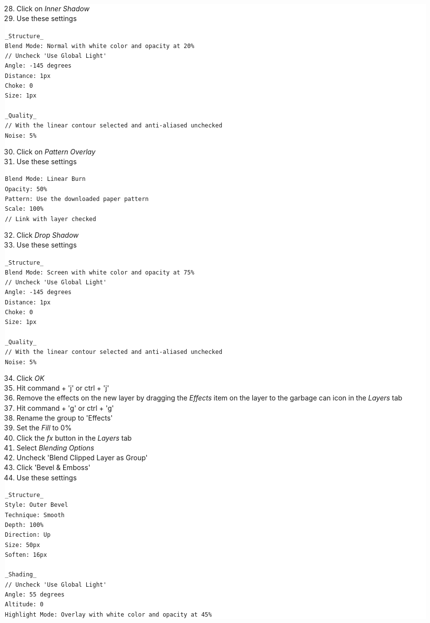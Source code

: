 28. Click on _Inner Shadow_
29. Use these settings
```
_Structure_
Blend Mode: Normal with white color and opacity at 20%
// Uncheck 'Use Global Light'
Angle: -145 degrees
Distance: 1px
Choke: 0
Size: 1px

_Quality_
// With the linear contour selected and anti-aliased unchecked
Noise: 5%
```
30. Click on _Pattern Overlay_
31. Use these settings
```
Blend Mode: Linear Burn
Opacity: 50%
Pattern: Use the downloaded paper pattern
Scale: 100%
// Link with layer checked
```
32. Click _Drop Shadow_
33. Use these settings
```
_Structure_
Blend Mode: Screen with white color and opacity at 75%
// Uncheck 'Use Global Light'
Angle: -145 degrees
Distance: 1px
Choke: 0
Size: 1px

_Quality_
// With the linear contour selected and anti-aliased unchecked
Noise: 5%
```
34. Click _OK_
35. Hit command + 'j' or ctrl + 'j'
36. Remove the effects on the new layer by dragging the _Effects_ item on the layer to the garbage can icon in the _Layers_ tab
37. Hit command + 'g' or ctrl + 'g'
38. Rename the group to 'Effects'
39. Set the _Fill_ to 0%
40. Click the _fx_ button in the _Layers_ tab
41. Select _Blending Options_
42. Uncheck 'Blend Clipped Layer as Group'
43. Click 'Bevel & Emboss'
44. Use these settings
```
_Structure_
Style: Outer Bevel
Technique: Smooth
Depth: 100%
Direction: Up
Size: 50px
Soften: 16px

_Shading_
// Uncheck 'Use Global Light'
Angle: 55 degrees
Altitude: 0
Highlight Mode: Overlay with white color and opacity at 45%
```